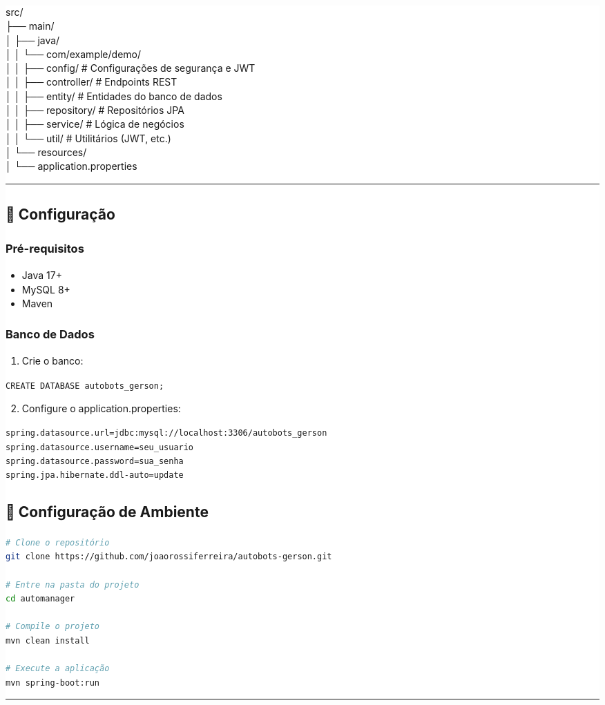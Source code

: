 src/ <br>
├── main/ <br>
│ ├── java/ <br>
│ │ └── com/example/demo/ <br>
│ │ ├── config/ # Configurações de segurança e JWT <br> 
│ │ ├── controller/ # Endpoints REST <br>
│ │ ├── entity/ # Entidades do banco de dados <br>
│ │ ├── repository/ # Repositórios JPA <br>
│ │ ├── service/ # Lógica de negócios <br>
│ │ └── util/ # Utilitários (JWT, etc.) <br>
│ └── resources/ <br> 
│ └── application.properties <br>

---

## 🔧 Configuração

### Pré-requisitos
- Java 17+
- MySQL 8+
- Maven

### Banco de Dados
1. Crie o banco:
```properties
CREATE DATABASE autobots_gerson;
```

2. Configure o application.properties:
```properties
spring.datasource.url=jdbc:mysql://localhost:3306/autobots_gerson
spring.datasource.username=seu_usuario
spring.datasource.password=sua_senha
spring.jpa.hibernate.ddl-auto=update
```


## 📌 Configuração de Ambiente
```sh
# Clone o repositório
git clone https://github.com/joaorossiferreira/autobots-gerson.git

# Entre na pasta do projeto
cd automanager

# Compile o projeto
mvn clean install

# Execute a aplicação
mvn spring-boot:run
```
---
